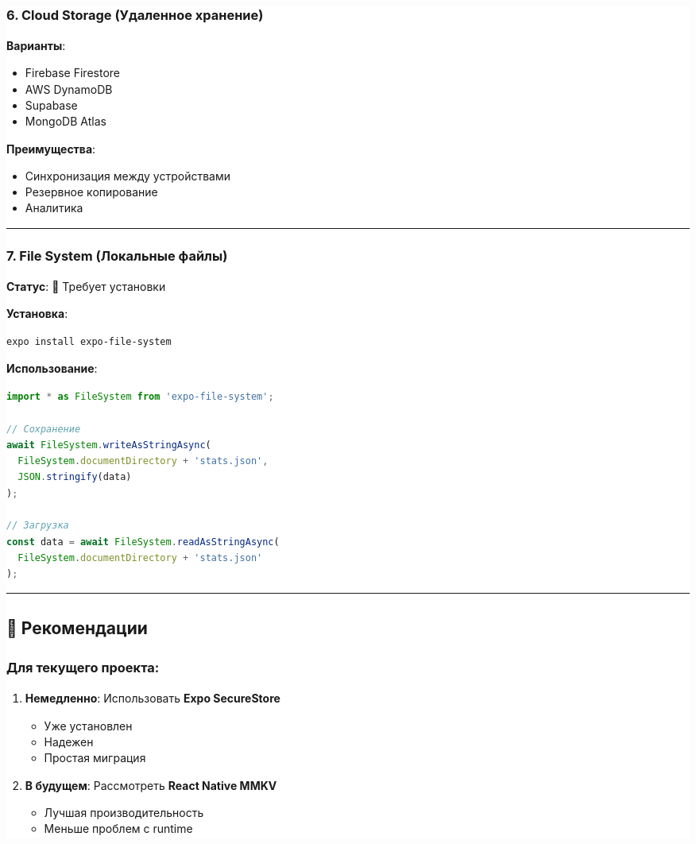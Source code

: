 
### 6. **Cloud Storage** (Удаленное хранение)
**Варианты**:
- Firebase Firestore
- AWS DynamoDB
- Supabase
- MongoDB Atlas

**Преимущества**:
- Синхронизация между устройствами
- Резервное копирование
- Аналитика

---

### 7. **File System** (Локальные файлы)
**Статус**: 🔧 Требует установки

**Установка**:
```bash
expo install expo-file-system
```

**Использование**:
```javascript
import * as FileSystem from 'expo-file-system';

// Сохранение
await FileSystem.writeAsStringAsync(
  FileSystem.documentDirectory + 'stats.json',
  JSON.stringify(data)
);

// Загрузка
const data = await FileSystem.readAsStringAsync(
  FileSystem.documentDirectory + 'stats.json'
);
```

---

## 🎯 Рекомендации

### Для текущего проекта:

1. **Немедленно**: Использовать **Expo SecureStore**
   - Уже установлен
   - Надежен
   - Простая миграция

2. **В будущем**: Рассмотреть **React Native MMKV**
   - Лучшая производительность
   - Меньше проблем с runtime
